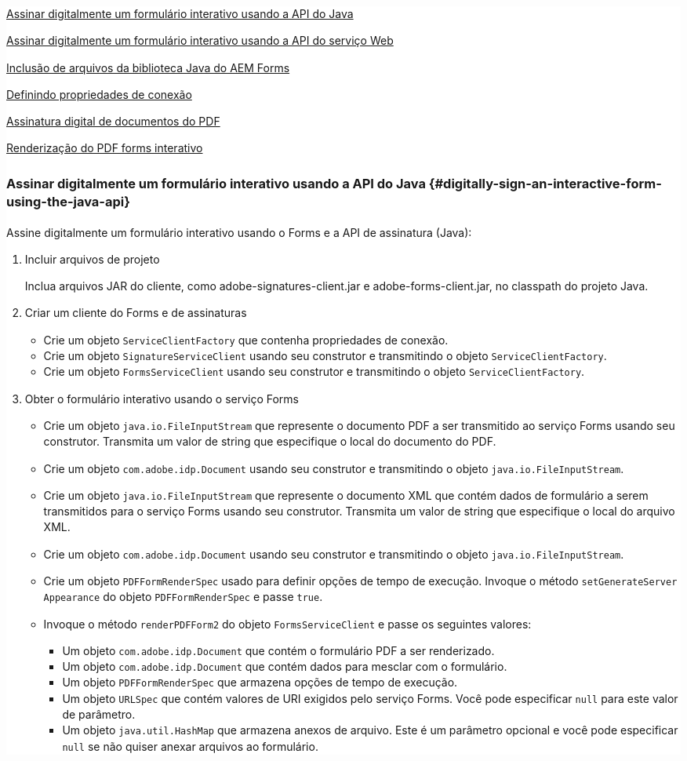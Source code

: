 [Assinar digitalmente um formulário interativo usando a API do Java](digitally-signing-certifying-documents.md#digitally-sign-an-interactive-form-using-the-java-api)

[Assinar digitalmente um formulário interativo usando a API do serviço Web](digitally-signing-certifying-documents.md#digitally-sign-an-interactive-form-using-the-web-service-api)

[Inclusão de arquivos da biblioteca Java do AEM Forms](/help/forms/developing/invoking-aem-forms-using-java.md#including-aem-forms-java-library-files)

[Definindo propriedades de conexão](/help/forms/developing/invoking-aem-forms-using-java.md#setting-connection-properties)

[Assinatura digital de documentos do PDF](digitally-signing-certifying-documents.md#digitally-signing-pdf-documents)

[Renderização do PDF forms interativo](/help/forms/developing/rendering-forms.md#rendering-interactive-pdf-forms)

### Assinar digitalmente um formulário interativo usando a API do Java {#digitally-sign-an-interactive-form-using-the-java-api}

Assine digitalmente um formulário interativo usando o Forms e a API de assinatura (Java):

1. Incluir arquivos de projeto

   Inclua arquivos JAR do cliente, como adobe-signatures-client.jar e adobe-forms-client.jar, no classpath do projeto Java.

1. Criar um cliente do Forms e de assinaturas

   * Crie um objeto `ServiceClientFactory` que contenha propriedades de conexão.
   * Crie um objeto `SignatureServiceClient` usando seu construtor e transmitindo o objeto `ServiceClientFactory`.
   * Crie um objeto `FormsServiceClient` usando seu construtor e transmitindo o objeto `ServiceClientFactory`.

1. Obter o formulário interativo usando o serviço Forms

   * Crie um objeto `java.io.FileInputStream` que represente o documento PDF a ser transmitido ao serviço Forms usando seu construtor. Transmita um valor de string que especifique o local do documento do PDF.
   * Crie um objeto `com.adobe.idp.Document` usando seu construtor e transmitindo o objeto `java.io.FileInputStream`.
   * Crie um objeto `java.io.FileInputStream` que represente o documento XML que contém dados de formulário a serem transmitidos para o serviço Forms usando seu construtor. Transmita um valor de string que especifique o local do arquivo XML.
   * Crie um objeto `com.adobe.idp.Document` usando seu construtor e transmitindo o objeto `java.io.FileInputStream`.
   * Crie um objeto `PDFFormRenderSpec` usado para definir opções de tempo de execução. Invoque o método `setGenerateServerAppearance` do objeto `PDFFormRenderSpec` e passe `true`.
   * Invoque o método `renderPDFForm2` do objeto `FormsServiceClient` e passe os seguintes valores:

      * Um objeto `com.adobe.idp.Document` que contém o formulário PDF a ser renderizado.
      * Um objeto `com.adobe.idp.Document` que contém dados para mesclar com o formulário.
      * Um objeto `PDFFormRenderSpec` que armazena opções de tempo de execução.
      * Um objeto `URLSpec` que contém valores de URI exigidos pelo serviço Forms. Você pode especificar `null` para este valor de parâmetro.
      * Um objeto `java.util.HashMap` que armazena anexos de arquivo. Este é um parâmetro opcional e você pode especificar `null` se não quiser anexar arquivos ao formulário.
